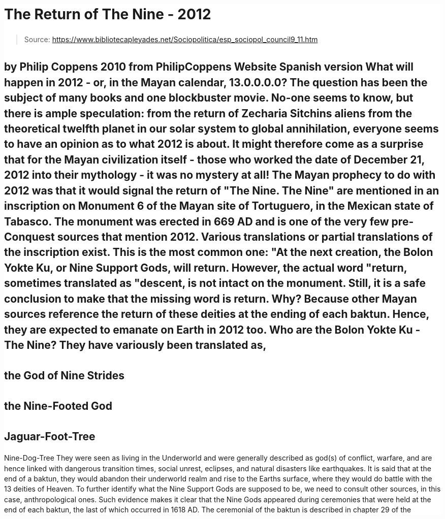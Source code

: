 # The Return of The Nine - 2012

> Source: https://www.bibliotecapleyades.net/Sociopolitica/esp_sociopol_council9_11.htm

by Philip Coppens
2010
from
PhilipCoppens Website
Spanish version
What will happen in 2012 - or, in the Mayan calendar, 13.0.0.0.0?
The question has been the subject of many books
and one blockbuster movie. No-one seems to know, but there is ample
speculation: from the return of
Zecharia
Sitchins aliens from the
theoretical
twelfth planet in our solar system to global annihilation,
everyone seems to have an opinion as to what 2012 is about.
It might
therefore come as a surprise that for the Mayan civilization itself - those
who worked the date of December 21, 2012 into their mythology - it was no
mystery at all!
The Mayan prophecy to do with 2012 was that it
would signal the return of "The Nine.
The Nine" are mentioned in an inscription on Monument 6 of the Mayan site
of Tortuguero, in the Mexican state of Tabasco. The monument was erected in
669 AD and is one of the very few pre-Conquest sources that mention 2012.
Various translations or partial translations of the inscription exist.
This
is the most common one:
"At the next creation, the Bolon Yokte Ku, or Nine
Support Gods, will return.
However, the actual word "return, sometimes
translated as "descent, is not intact on the monument.
Still, it is a safe
conclusion to make that the missing word is return. Why? Because other Mayan
sources reference the return of these deities at the ending of each baktun.
Hence, they are expected to emanate on Earth in
2012 too.
Who are the Bolon Yokte Ku - The Nine?
They have variously been translated
as,
-
the God of Nine Strides
-
the Nine-Footed God
-
Jaguar-Foot-Tree
-
Nine-Dog-Tree
They were seen as living in the Underworld and were generally
described as god(s) of conflict, warfare, and are hence linked with
dangerous transition times, social unrest, eclipses, and natural disasters
like earthquakes.
It is said that at the end of a
baktun, they would abandon
their underworld realm and rise to the Earths surface, where they would do
battle with the 13 deities of Heaven.
To further identify what the Nine Support Gods are supposed to be, we need
to consult other sources, in this case, anthropological ones. Such evidence
makes it clear that the Nine Gods appeared during ceremonies that were held
at the end of each baktun, the last of which occurred in 1618 AD.
The ceremonial of the baktun is described in chapter 29 of the